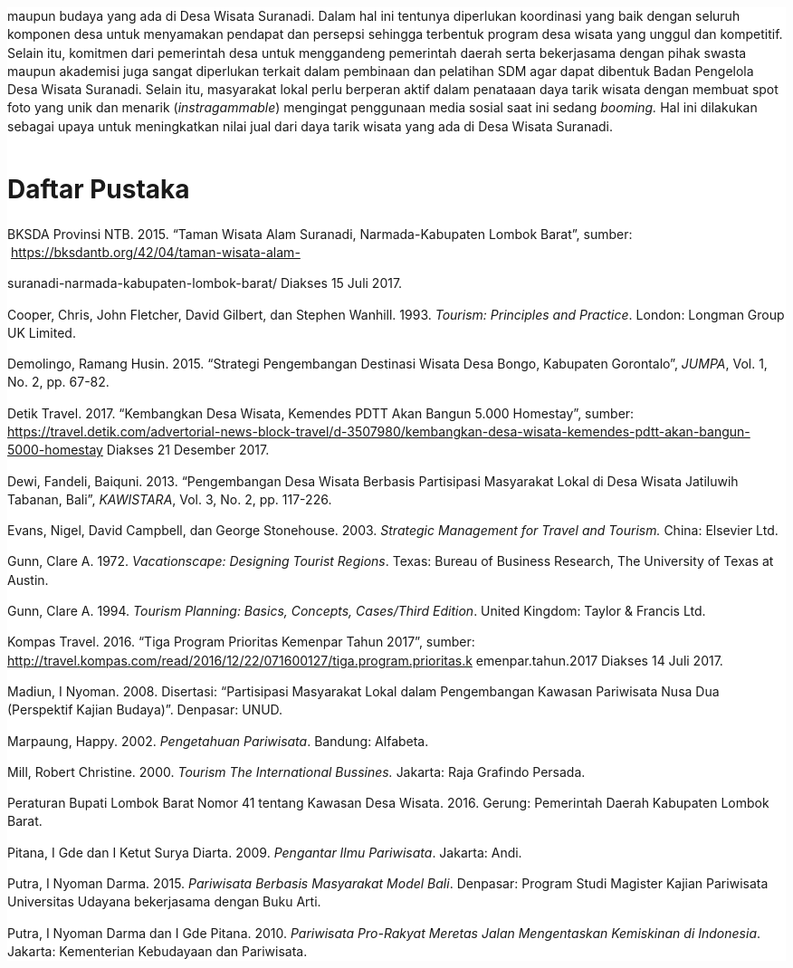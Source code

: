 <p><span class="font2">maupun budaya yang ada di Desa Wisata Suranadi. Dalam hal ini tentunya diperlukan koordinasi yang baik dengan seluruh komponen desa untuk menyamakan pendapat dan persepsi sehingga terbentuk program desa wisata yang unggul dan kompetitif. Selain itu, komitmen dari pemerintah desa untuk menggandeng pemerintah daerah serta bekerjasama dengan pihak swasta maupun akademisi juga sangat diperlukan terkait dalam pembinaan dan pelatihan SDM agar dapat dibentuk Badan Pengelola Desa Wisata Suranadi. Selain itu, masyarakat lokal perlu berperan aktif dalam penataaan daya tarik wisata dengan membuat spot foto yang unik dan menarik (</span><span class="font2" style="font-style:italic;">instragammable</span><span class="font2">) mengingat penggunaan media sosial saat ini sedang </span><span class="font2" style="font-style:italic;">booming.</span><span class="font2"> Hal ini dilakukan sebagai upaya untuk meningkatkan nilai jual dari daya tarik wisata yang ada di Desa Wisata Suranadi.</span></p>
<h1><a name="bookmark28"></a><span class="font3" style="font-weight:bold;"><a name="bookmark29"></a>Daftar Pustaka</span></h1>
<p><span class="font2">BKSDA Provinsi NTB. 2015. “Taman Wisata Alam Suranadi, Narmada-Kabupaten Lombok Barat”, sumber: &nbsp;</span><a href="https://bksdantb.org/42/04/taman-wisata-alam-"><span class="font2">https://bksdantb.org/42/04/taman-wisata-alam-</span></a></p>
<p><span class="font2">suranadi-narmada-kabupaten-lombok-barat/ Diakses 15 Juli 2017.</span></p>
<p><span class="font2">Cooper, Chris, John Fletcher, David Gilbert, dan Stephen Wanhill. 1993. </span><span class="font2" style="font-style:italic;">Tourism: Principles and Practice</span><span class="font2">. London: Longman Group UK Limited.</span></p>
<p><span class="font2">Demolingo, Ramang Husin. 2015. “Strategi Pengembangan Destinasi Wisata Desa Bongo, Kabupaten Gorontalo”, </span><span class="font2" style="font-style:italic;">JUMPA</span><span class="font2">, Vol. 1, No. 2, pp. 67-82.</span></p>
<p><span class="font2">Detik Travel. 2017. “Kembangkan Desa Wisata, Kemendes PDTT Akan Bangun 5.000 Homestay”, sumber: </span><a href="https://travel.detik.com/advertorial-news-block-travel/d-3507980/kembangkan-desa-wisata-kemendes-pdtt-akan-bangun-5000-homestay"><span class="font2">https://travel.detik.com/advertorial-news-block-travel/d-3507980/kembangkan-desa-wisata-kemendes-pdtt-akan-bangun-5000-homestay</span></a><span class="font2"> Diakses 21 Desember 2017.</span></p>
<p><span class="font2">Dewi, Fandeli, Baiquni. 2013. “Pengembangan Desa Wisata Berbasis Partisipasi Masyarakat Lokal di Desa Wisata Jatiluwih Tabanan, Bali”, </span><span class="font2" style="font-style:italic;">KAWISTARA</span><span class="font2">, Vol. 3, No. 2, pp. 117-226.</span></p>
<p><span class="font2">Evans, Nigel, David Campbell, dan George Stonehouse. 2003. </span><span class="font2" style="font-style:italic;">Strategic Management for Travel and Tourism.</span><span class="font2"> China: Elsevier Ltd.</span></p>
<p><span class="font2">Gunn, Clare A. 1972. </span><span class="font2" style="font-style:italic;">Vacationscape: Designing Tourist Regions</span><span class="font2">. Texas: Bureau of Business Research, The University of Texas at Austin.</span></p>
<p><span class="font2">Gunn, Clare A. 1994. </span><span class="font2" style="font-style:italic;">Tourism Planning: Basics, Concepts, Cases/Third Edition</span><span class="font2">. United Kingdom: Taylor &amp;&nbsp;Francis Ltd.</span></p>
<p><span class="font2">Kompas Travel. 2016. “Tiga Program Prioritas Kemenpar Tahun 2017”, sumber: </span><a href="http://travel.kompas.com/read/2016/12/22/071600127/tiga.program.prioritas.k"><span class="font2">http://travel.kompas.com/read/2016/12/22/071600127/tiga.program.prioritas.k</span></a><span class="font2"> emenpar.tahun.2017 Diakses 14 Juli 2017.</span></p>
<p><span class="font2">Madiun, I Nyoman. 2008. Disertasi: “Partisipasi Masyarakat Lokal dalam Pengembangan Kawasan Pariwisata Nusa Dua (Perspektif Kajian Budaya)”. Denpasar: UNUD.</span></p>
<p><span class="font2">Marpaung, Happy. 2002. </span><span class="font2" style="font-style:italic;">Pengetahuan Pariwisata</span><span class="font2">. Bandung: Alfabeta.</span></p>
<p><span class="font2">Mill, Robert Christine. 2000. </span><span class="font2" style="font-style:italic;">Tourism The International Bussines.</span><span class="font2"> Jakarta: Raja Grafindo Persada.</span></p>
<p><span class="font2">Peraturan Bupati Lombok Barat Nomor 41 tentang Kawasan Desa Wisata. 2016. Gerung: Pemerintah Daerah Kabupaten Lombok Barat.</span></p>
<p><span class="font2">Pitana, I Gde dan I Ketut Surya Diarta. 2009. </span><span class="font2" style="font-style:italic;">Pengantar Ilmu Pariwisata</span><span class="font2">. Jakarta: Andi.</span></p>
<p><span class="font2">Putra, I Nyoman Darma. 2015. </span><span class="font2" style="font-style:italic;">Pariwisata Berbasis Masyarakat Model Bali</span><span class="font2">. Denpasar: Program Studi Magister Kajian Pariwisata Universitas Udayana bekerjasama dengan Buku Arti.</span></p>
<p><span class="font2">Putra, I Nyoman Darma dan I Gde Pitana. 2010. </span><span class="font2" style="font-style:italic;">Pariwisata Pro-Rakyat Meretas Jalan Mengentaskan Kemiskinan di Indonesia</span><span class="font2">. Jakarta: Kementerian Kebudayaan dan Pariwisata.</span></p>